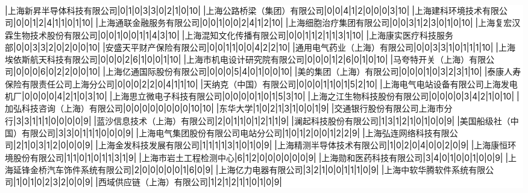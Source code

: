 |上海新昇半导体科技有限公司|0|1|0|3|3|0|2|1|0|10|
|上海公路桥梁（集团）有限公司|0|0|4|1|2|0|0|0|3|10|
|上海建科环境技术有限公司|0|0|1|2|4|1|1|0|1|10|
|上海通联金融服务有限公司|0|0|1|0|0|2|4|1|2|10|
|上海细胞治疗集团有限公司|0|0|3|1|2|3|0|1|0|10|
|上海复宏汉霖生物技术股份有限公司|0|0|1|0|0|1|1|4|3|10|
|上海混知文化传播有限公司|0|0|1|1|2|1|1|3|1|10|
|上海康实医疗科技服务部|0|0|3|3|2|0|2|0|0|10|
|安盛天平财产保险有限公司|0|0|1|1|0|0|4|2|2|10|
|通用电气药业（上海）有限公司|0|0|3|3|1|0|1|1|1|10|
|上海埃依斯航天科技有限公司|0|0|0|2|6|1|0|0|1|10|
|上海市机电设计研究院有限公司|0|0|0|1|2|6|0|1|0|10|
|马夸特开关（上海）有限公司|0|0|0|6|0|2|2|0|0|10|
|上海亿通国际股份有限公司|0|0|0|5|4|0|1|0|0|10|
|美的集团（上海）有限公司|0|0|0|1|0|3|2|3|1|10|
|泰康人寿保险有限责任公司上海分公司|0|0|0|2|2|0|4|1|1|10|
|天纳克（中国）有限公司|0|0|0|1|1|0|1|5|2|10|
|上海电气电站设备有限公司上海发电机厂|0|0|0|0|4|2|1|0|3|10|
|上海思立微电子科技有限公司|0|0|0|0|1|0|1|5|3|10|
|上海之江生物科技股份有限公司|0|0|0|0|3|4|2|1|0|10|
|加弘科技咨询（上海）有限公司|0|0|0|0|0|0|0|0|10|10|
|东华大学|1|0|2|1|3|1|0|0|1|9|
|交通银行股份有限公司上海市分行|3|3|1|1|1|0|0|0|0|9|
|蓝沙信息技术（上海）有限公司|2|0|1|1|0|1|2|1|1|9|
|澜起科技股份有限公司|1|3|1|2|1|0|1|0|0|9|
|美国船级社（中国）有限公司|3|3|0|1|1|1|0|0|0|9|
|上海电气集团股份有限公司电站分公司|1|0|1|2|0|0|1|2|2|9|
|上海弘连网络科技有限公司|2|1|0|3|1|2|0|0|0|9|
|上海金发科技发展有限公司|1|1|1|1|3|1|0|1|0|9|
|上海精测半导体技术有限公司|1|0|2|0|4|0|0|2|0|9|
|上海康恒环境股份有限公司|1|1|0|1|0|1|1|3|1|9|
|上海市岩土工程检测中心|6|1|2|0|0|0|0|0|0|9|
|上海勋和医药科技有限公司|3|4|0|1|0|0|1|0|0|9|
|上海延锋金桥汽车饰件系统有限公司|2|0|0|0|0|0|1|6|0|9|
|上海亿力电器有限公司|3|2|1|0|0|1|1|1|0|9|
|上海中软华腾软件系统有限公司|1|0|1|0|2|3|2|0|0|9|
|西域供应链（上海）有限公司|1|2|1|2|1|1|0|1|0|9|